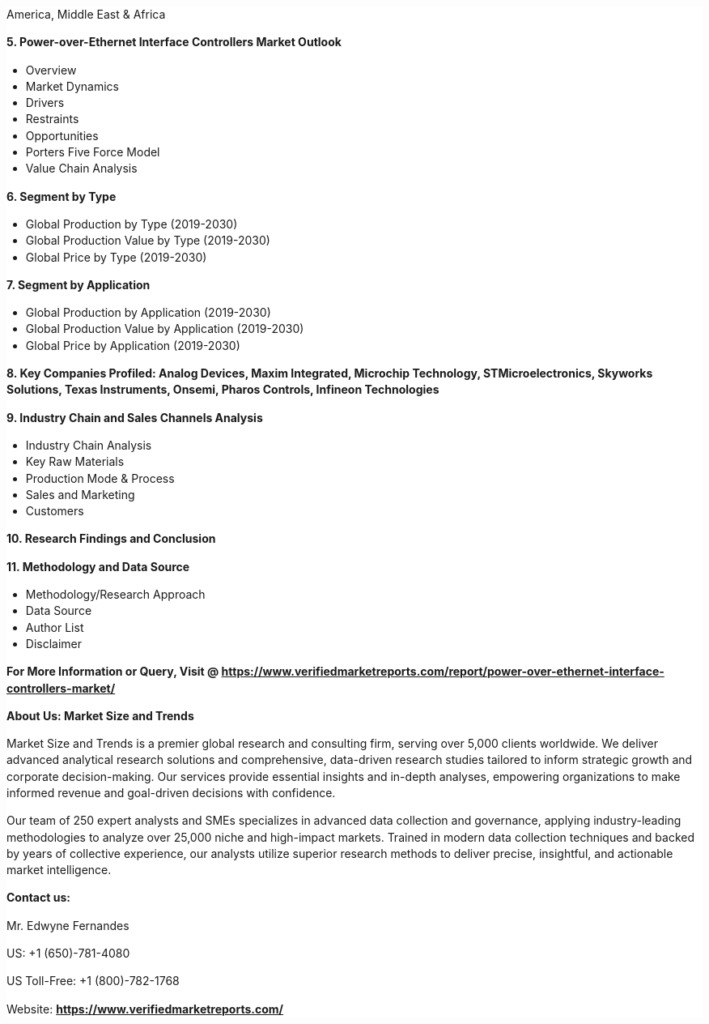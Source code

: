 America, Middle East &amp; Africa</li></ul><p><strong>5. Power-over-Ethernet Interface Controllers Market Outlook</strong></p><ul><li>Overview</li><li>Market Dynamics</li><li>Drivers</li><li>Restraints</li><li>Opportunities</li><li>Porters Five Force Model</li><li>Value Chain Analysis&nbsp;</li></ul><p><strong>6. Segment by Type</strong></p><ul><li>Global Production by Type (2019-2030)</li><li>Global Production Value by Type (2019-2030)</li><li>Global Price by Type (2019-2030)</li></ul><p><strong>7. Segment by Application</strong></p><ul><li>Global Production by Application (2019-2030)</li><li>Global Production Value by Application (2019-2030)</li><li>Global Price by Application (2019-2030)</li></ul><p><strong>8. Key Companies Profiled: Analog Devices, Maxim Integrated, Microchip Technology, STMicroelectronics, Skyworks Solutions, Texas Instruments, Onsemi, Pharos Controls, Infineon Technologies</strong></p><p><strong>9. Industry Chain and Sales Channels Analysis</strong></p><ul><li>Industry Chain Analysis</li><li>Key Raw Materials</li><li>Production Mode &amp; Process</li><li>Sales and Marketing</li><li>Customers</li></ul><p><strong>10. Research Findings and Conclusion</strong></p><p><strong>11. Methodology and Data Source</strong></p><ul><li>Methodology/Research Approach</li><li>Data Source</li><li>Author List</li><li>Disclaimer</li></ul></p><p><strong>For More Information or Query, Visit @ <a href="https://www.verifiedmarketreports.com/report/power-over-ethernet-interface-controllers-market/">https://www.verifiedmarketreports.com/report/power-over-ethernet-interface-controllers-market/</a></strong></p><p><strong>About Us: Market Size and Trends</strong></p><p>Market Size and Trends is a premier global research and consulting firm, serving over 5,000 clients worldwide. We deliver advanced analytical research solutions and comprehensive, data-driven research studies tailored to inform strategic growth and corporate decision-making. Our services provide essential insights and in-depth analyses, empowering organizations to make informed revenue and goal-driven decisions with confidence.</p><p>Our team of 250 expert analysts and SMEs specializes in advanced data collection and governance, applying industry-leading methodologies to analyze over 25,000 niche and high-impact markets. Trained in modern data collection techniques and backed by years of collective experience, our analysts utilize superior research methods to deliver precise, insightful, and actionable market intelligence.</p><p><strong>Contact us:</strong></p><p>Mr. Edwyne Fernandes</p><p>US: +1 (650)-781-4080</p><p>US Toll-Free: +1 (800)-782-1768</p><p>Website: <strong><a href="https://www.verifiedmarketreports.com/">https://www.verifiedmarketreports.com/</a></strong></p>
